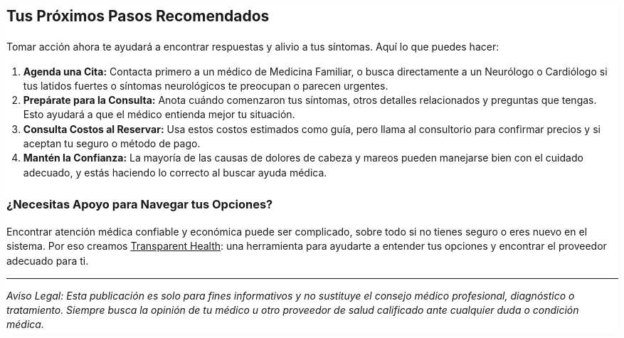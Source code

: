 
## Tus Próximos Pasos Recomendados

Tomar acción ahora te ayudará a encontrar respuestas y alivio a tus síntomas. Aquí lo que puedes hacer:

1. **Agenda una Cita:** Contacta primero a un médico de Medicina Familiar, o busca directamente a un Neurólogo o Cardiólogo si tus latidos fuertes o síntomas neurológicos te preocupan o parecen urgentes.
2. **Prepárate para la Consulta:** Anota cuándo comenzaron tus síntomas, otros detalles relacionados y preguntas que tengas. Esto ayudará a que el médico entienda mejor tu situación.
3. **Consulta Costos al Reservar:** Usa estos costos estimados como guía, pero llama al consultorio para confirmar precios y si aceptan tu seguro o método de pago.
4. **Mantén la Confianza:** La mayoría de las causas de dolores de cabeza y mareos pueden manejarse bien con el cuidado adecuado, y estás haciendo lo correcto al buscar ayuda médica.

### ¿Necesitas Apoyo para Navegar tus Opciones?

Encontrar atención médica confiable y económica puede ser complicado, sobre todo si no tienes seguro o eres nuevo en el sistema. Por eso creamos [Transparent Health](https://transparenthealth.ai): una herramienta para ayudarte a entender tus opciones y encontrar el proveedor adecuado para ti.

---

*Aviso Legal: Esta publicación es solo para fines informativos y no sustituye el consejo médico profesional, diagnóstico o tratamiento. Siempre busca la opinión de tu médico u otro proveedor de salud calificado ante cualquier duda o condición médica.*